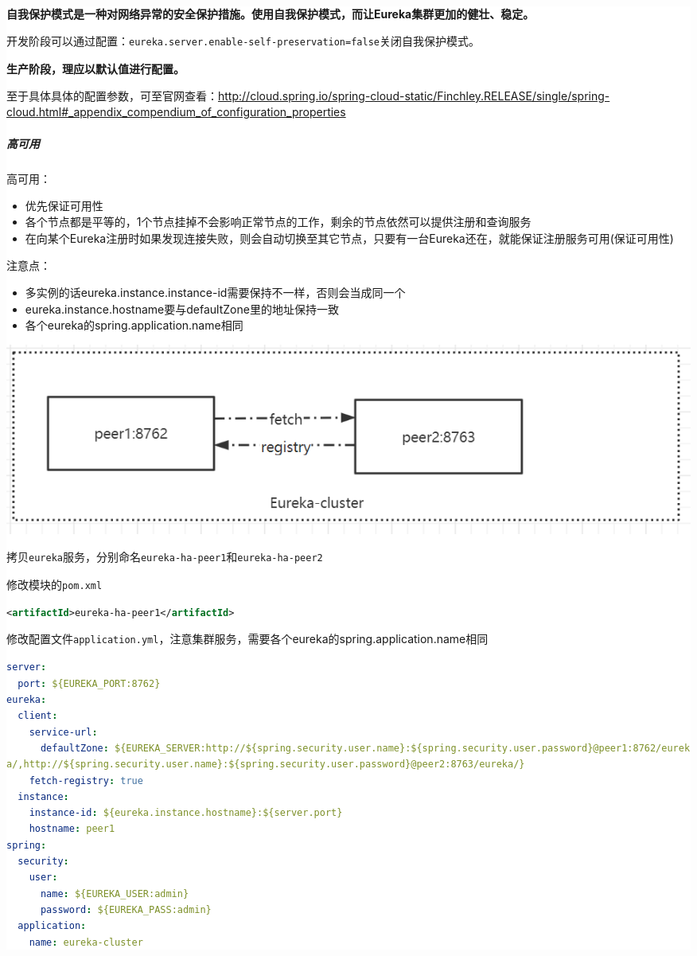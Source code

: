 **自我保护模式是一种对网络异常的安全保护措施。使用自我保护模式，而让Eureka集群更加的健壮、稳定。**

开发阶段可以通过配置：`eureka.server.enable-self-preservation=false`关闭自我保护模式。

**生产阶段，理应以默认值进行配置。**

至于具体具体的配置参数，可至官网查看：http://cloud.spring.io/spring-cloud-static/Finchley.RELEASE/single/spring-cloud.html#_appendix_compendium_of_configuration_properties



##### 高可用

高可用：

- 优先保证可用性
- 各个节点都是平等的，1个节点挂掉不会影响正常节点的工作，剩余的节点依然可以提供注册和查询服务
- 在向某个Eureka注册时如果发现连接失败，则会自动切换至其它节点，只要有一台Eureka还在，就能保证注册服务可用(保证可用性)

注意点：

- 多实例的话eureka.instance.instance-id需要保持不一样，否则会当成同一个
- eureka.instance.hostname要与defaultZone里的地址保持一致
- 各个eureka的spring.application.name相同

![](./attach/day7/eureka-cluster.jpg)

拷贝`eureka`服务，分别命名`eureka-ha-peer1`和`eureka-ha-peer2`

修改模块的`pom.xml`

```xml
<artifactId>eureka-ha-peer1</artifactId>
```

修改配置文件`application.yml`，注意集群服务，需要各个eureka的spring.application.name相同

```yaml
server:
  port: ${EUREKA_PORT:8762}
eureka:
  client:
    service-url:
      defaultZone: ${EUREKA_SERVER:http://${spring.security.user.name}:${spring.security.user.password}@peer1:8762/eureka/,http://${spring.security.user.name}:${spring.security.user.password}@peer2:8763/eureka/}
    fetch-registry: true
  instance:
    instance-id: ${eureka.instance.hostname}:${server.port}
    hostname: peer1
spring:
  security:
    user:
      name: ${EUREKA_USER:admin}
      password: ${EUREKA_PASS:admin}
  application:
    name: eureka-cluster
```
